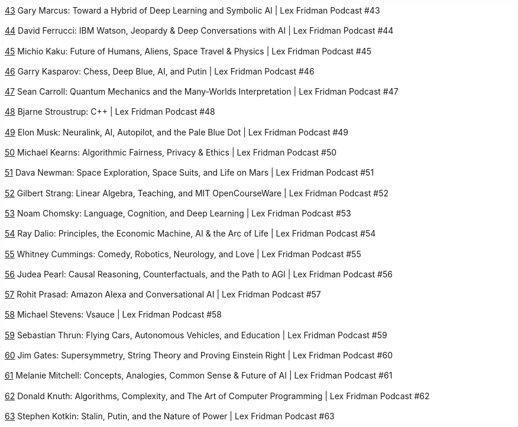 [43](https://karpathy.ai/lexicap/0043-large.html) Gary Marcus: Toward a Hybrid of Deep Learning and Symbolic AI | Lex Fridman Podcast #43

[44](https://karpathy.ai/lexicap/0044-large.html) David Ferrucci: IBM Watson, Jeopardy & Deep Conversations with AI | Lex Fridman Podcast #44

[45](https://karpathy.ai/lexicap/0045-large.html) Michio Kaku: Future of Humans, Aliens, Space Travel & Physics | Lex Fridman Podcast #45

[46](https://karpathy.ai/lexicap/0046-large.html) Garry Kasparov: Chess, Deep Blue, AI, and Putin | Lex Fridman Podcast #46

[47](https://karpathy.ai/lexicap/0047-large.html) Sean Carroll: Quantum Mechanics and the Many-Worlds Interpretation | Lex Fridman Podcast #47

[48](https://karpathy.ai/lexicap/0048-large.html) Bjarne Stroustrup: C++ | Lex Fridman Podcast #48

[49](https://karpathy.ai/lexicap/0049-large.html) Elon Musk: Neuralink, AI, Autopilot, and the Pale Blue Dot | Lex Fridman Podcast #49

[50](https://karpathy.ai/lexicap/0050-large.html) Michael Kearns: Algorithmic Fairness, Privacy & Ethics | Lex Fridman Podcast #50

[51](https://karpathy.ai/lexicap/0051-large.html) Dava Newman: Space Exploration, Space Suits, and Life on Mars | Lex Fridman Podcast #51

[52](https://karpathy.ai/lexicap/0052-large.html) Gilbert Strang: Linear Algebra, Teaching, and MIT OpenCourseWare | Lex Fridman Podcast #52

[53](https://karpathy.ai/lexicap/0053-large.html) Noam Chomsky: Language, Cognition, and Deep Learning | Lex Fridman Podcast #53

[54](https://karpathy.ai/lexicap/0054-large.html) Ray Dalio: Principles, the Economic Machine, AI & the Arc of Life | Lex Fridman Podcast #54

[55](https://karpathy.ai/lexicap/0055-large.html) Whitney Cummings: Comedy, Robotics, Neurology, and Love | Lex Fridman Podcast #55

[56](https://karpathy.ai/lexicap/0056-large.html) Judea Pearl: Causal Reasoning, Counterfactuals, and the Path to AGI | Lex Fridman Podcast #56

[57](https://karpathy.ai/lexicap/0057-large.html) Rohit Prasad: Amazon Alexa and Conversational AI | Lex Fridman Podcast #57

[58](https://karpathy.ai/lexicap/0058-large.html) Michael Stevens: Vsauce | Lex Fridman Podcast #58

[59](https://karpathy.ai/lexicap/0059-large.html) Sebastian Thrun: Flying Cars, Autonomous Vehicles, and Education | Lex Fridman Podcast #59

[60](https://karpathy.ai/lexicap/0060-large.html) Jim Gates: Supersymmetry, String Theory and Proving Einstein Right | Lex Fridman Podcast #60

[61](https://karpathy.ai/lexicap/0061-large.html) Melanie Mitchell: Concepts, Analogies, Common Sense & Future of AI | Lex Fridman Podcast #61

[62](https://karpathy.ai/lexicap/0062-large.html) Donald Knuth: Algorithms, Complexity, and The Art of Computer Programming | Lex Fridman Podcast #62

[63](https://karpathy.ai/lexicap/0063-large.html) Stephen Kotkin: Stalin, Putin, and the Nature of Power | Lex Fridman Podcast #63
